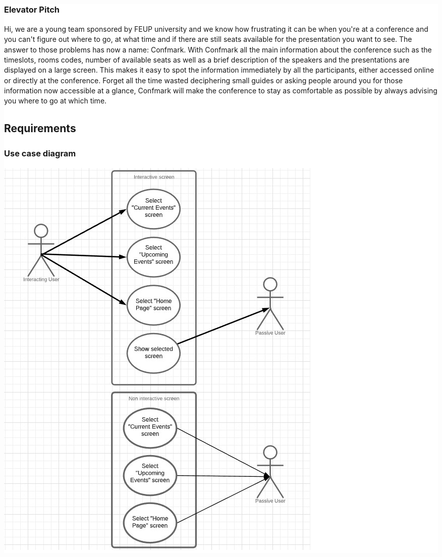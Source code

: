 ### Elevator Pitch
Hi, we are a young team sponsored by FEUP university and we know how frustrating it can be when you're at a conference and you can't figure out where to go, at what time and if there are still seats available for the presentation you want to see. The answer to those problems has now a name: Confmark.
With Confmark all the main information about the conference such as the timeslots, rooms codes, number of available seats as well as a brief description of the speakers and the presentations are displayed on a large screen. This makes it easy to spot the information immediately by all the participants, either accessed online or directly at the conference.
Forget all the time wasted deciphering small guides or asking people around you for those information now accessible at a glance, Confmark will make the conference to stay as comfortable as possible by always advising you where to go at which time. 


## Requirements

### Use case diagram


![Use cases diagram](img/use_cases.jpg) 
